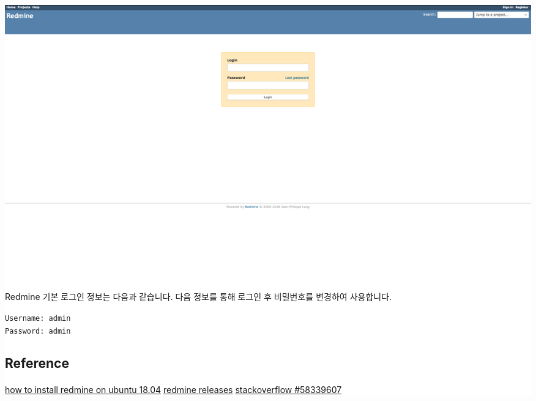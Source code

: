 ![Redmine Home](../images/redmine/redmine_home.png)

Redmine 기본 로그인 정보는 다음과 같습니다. 다음 정보를 통해 로그인 후 비밀번호를 변경하여 사용합니다.

```
Username: admin
Password: admin
```

## Reference

[how to install redmine on ubuntu 18.04](https://www.rosehosting.com/blog/how-to-install-redmine-on-ubuntu-18-04)
[redmine releases](https://www.redmine.org/releases)
[stackoverflow #58339607](https://stackoverflow.com/questions/58339607/why-does-rails-fails-to-boot-with-expected-to-find-a-manifest-file-in-app-asse)
